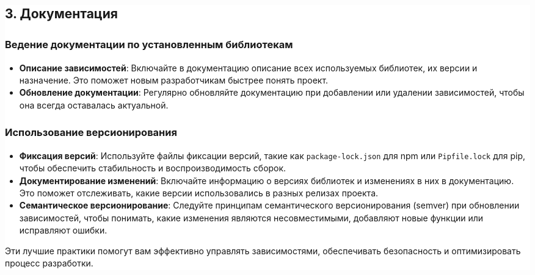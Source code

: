 ## 3. **Документация**

### Ведение документации по установленным библиотекам
- **Описание зависимостей**: Включайте в документацию описание всех используемых библиотек, их версии и назначение. Это поможет новым разработчикам быстрее понять проект.
- **Обновление документации**: Регулярно обновляйте документацию при добавлении или удалении зависимостей, чтобы она всегда оставалась актуальной.

### Использование версионирования
- **Фиксация версий**: Используйте файлы фиксации версий, такие как `package-lock.json` для npm или `Pipfile.lock` для pip, чтобы обеспечить стабильность и воспроизводимость сборок.
- **Документирование изменений**: Включайте информацию о версиях библиотек и изменениях в них в документацию. Это поможет отслеживать, какие версии использовались в разных релизах проекта.
- **Семантическое версионирование**: Следуйте принципам семантического версионирования (semver) при обновлении зависимостей, чтобы понимать, какие изменения являются несовместимыми, добавляют новые функции или исправляют ошибки.

Эти лучшие практики помогут вам эффективно управлять зависимостями, обеспечивать безопасность и оптимизировать процесс разработки.